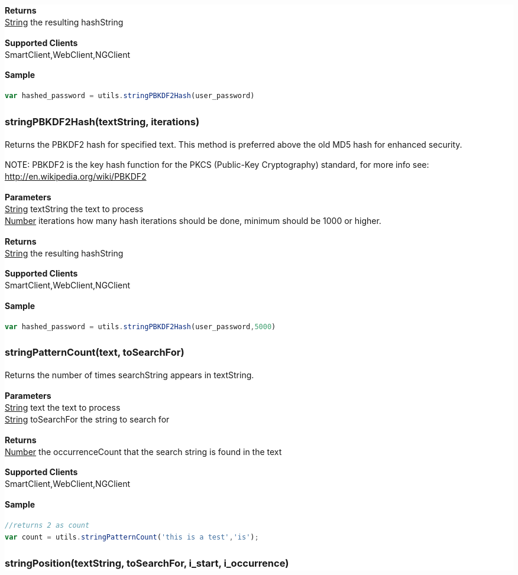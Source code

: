 **Returns**\
[String](JSLib/String.md) the resulting hashString

**Supported Clients**\
SmartClient,WebClient,NGClient

**Sample**

```javascript
var hashed_password = utils.stringPBKDF2Hash(user_password)
```
### stringPBKDF2Hash(textString, iterations)

Returns the PBKDF2 hash for specified text. This method is preferred above the old MD5 hash for enhanced security.

NOTE: PBKDF2 is the key hash function for the PKCS (Public-Key Cryptography) standard, for more info see: http://en.wikipedia.org/wiki/PBKDF2

**Parameters**\
[String](JSLib/String.md) textString the text to process\
[Number](JSLib/Number.md) iterations how many hash iterations should be done, minimum should be 1000 or higher.

**Returns**\
[String](JSLib/String.md) the resulting hashString

**Supported Clients**\
SmartClient,WebClient,NGClient

**Sample**

```javascript
var hashed_password = utils.stringPBKDF2Hash(user_password,5000)
```
### stringPatternCount(text, toSearchFor)

Returns the number of times searchString appears in textString.

**Parameters**\
[String](JSLib/String.md) text the text to process\
[String](JSLib/String.md) toSearchFor the string to search for

**Returns**\
[Number](JSLib/Number.md) the occurrenceCount that the search string is found in the text

**Supported Clients**\
SmartClient,WebClient,NGClient

**Sample**

```javascript
//returns 2 as count
var count = utils.stringPatternCount('this is a test','is');
```
### stringPosition(textString, toSearchFor, i_start, i_occurrence)
